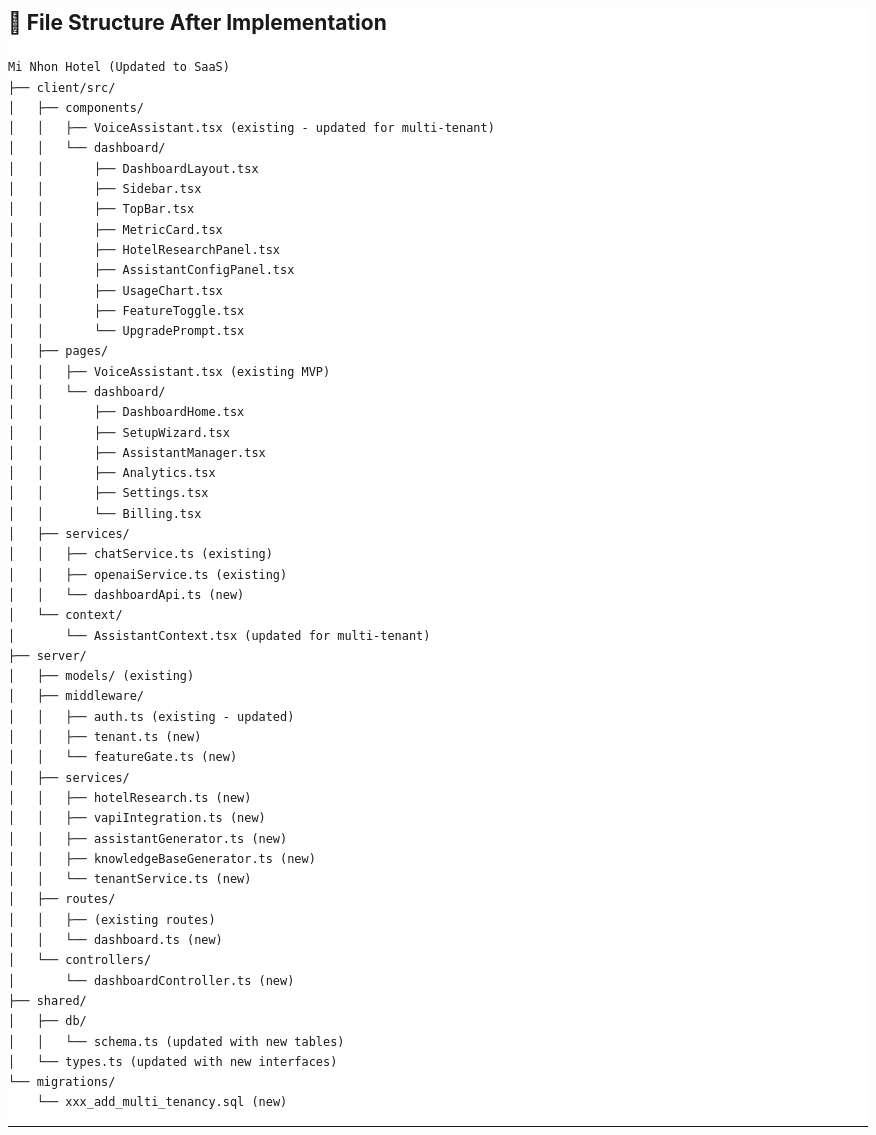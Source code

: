 ## **📁 File Structure After Implementation**

```
Mi Nhon Hotel (Updated to SaaS)
├── client/src/
│   ├── components/
│   │   ├── VoiceAssistant.tsx (existing - updated for multi-tenant)
│   │   └── dashboard/
│   │       ├── DashboardLayout.tsx
│   │       ├── Sidebar.tsx
│   │       ├── TopBar.tsx
│   │       ├── MetricCard.tsx
│   │       ├── HotelResearchPanel.tsx
│   │       ├── AssistantConfigPanel.tsx
│   │       ├── UsageChart.tsx
│   │       ├── FeatureToggle.tsx
│   │       └── UpgradePrompt.tsx
│   ├── pages/
│   │   ├── VoiceAssistant.tsx (existing MVP)
│   │   └── dashboard/
│   │       ├── DashboardHome.tsx
│   │       ├── SetupWizard.tsx
│   │       ├── AssistantManager.tsx
│   │       ├── Analytics.tsx
│   │       ├── Settings.tsx
│   │       └── Billing.tsx
│   ├── services/
│   │   ├── chatService.ts (existing)
│   │   ├── openaiService.ts (existing)
│   │   └── dashboardApi.ts (new)
│   └── context/
│       └── AssistantContext.tsx (updated for multi-tenant)
├── server/
│   ├── models/ (existing)
│   ├── middleware/
│   │   ├── auth.ts (existing - updated)
│   │   ├── tenant.ts (new)
│   │   └── featureGate.ts (new)
│   ├── services/
│   │   ├── hotelResearch.ts (new)
│   │   ├── vapiIntegration.ts (new)
│   │   ├── assistantGenerator.ts (new)
│   │   ├── knowledgeBaseGenerator.ts (new)
│   │   └── tenantService.ts (new)
│   ├── routes/
│   │   ├── (existing routes)
│   │   └── dashboard.ts (new)
│   └── controllers/
│       └── dashboardController.ts (new)
├── shared/
│   ├── db/
│   │   └── schema.ts (updated with new tables)
│   └── types.ts (updated with new interfaces)
└── migrations/
    └── xxx_add_multi_tenancy.sql (new)
```

---